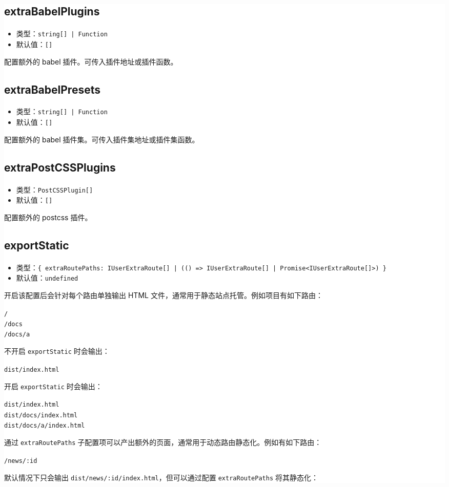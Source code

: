 ## extraBabelPlugins

- 类型：`string[] | Function`
- 默认值：`[]`

配置额外的 babel 插件。可传入插件地址或插件函数。

## extraBabelPresets

- 类型：`string[] | Function`
- 默认值：`[]`

配置额外的 babel 插件集。可传入插件集地址或插件集函数。

## extraPostCSSPlugins

- 类型：`PostCSSPlugin[]`
- 默认值：`[]`

配置额外的 postcss 插件。

## exportStatic

- 类型：`{ extraRoutePaths: IUserExtraRoute[] | (() => IUserExtraRoute[] | Promise<IUserExtraRoute[]>) }`
- 默认值：`undefined`

开启该配置后会针对每个路由单独输出 HTML 文件，通常用于静态站点托管。例如项目有如下路由：

```bash
/
/docs
/docs/a
```

不开启 `exportStatic` 时会输出：

```bash
dist/index.html
```

开启 `exportStatic` 时会输出：

```bash
dist/index.html
dist/docs/index.html
dist/docs/a/index.html
```

通过 `extraRoutePaths` 子配置项可以产出额外的页面，通常用于动态路由静态化。例如有如下路由：

```bash
/news/:id
```

默认情况下只会输出 `dist/news/:id/index.html`，但可以通过配置 `extraRoutePaths` 将其静态化：
